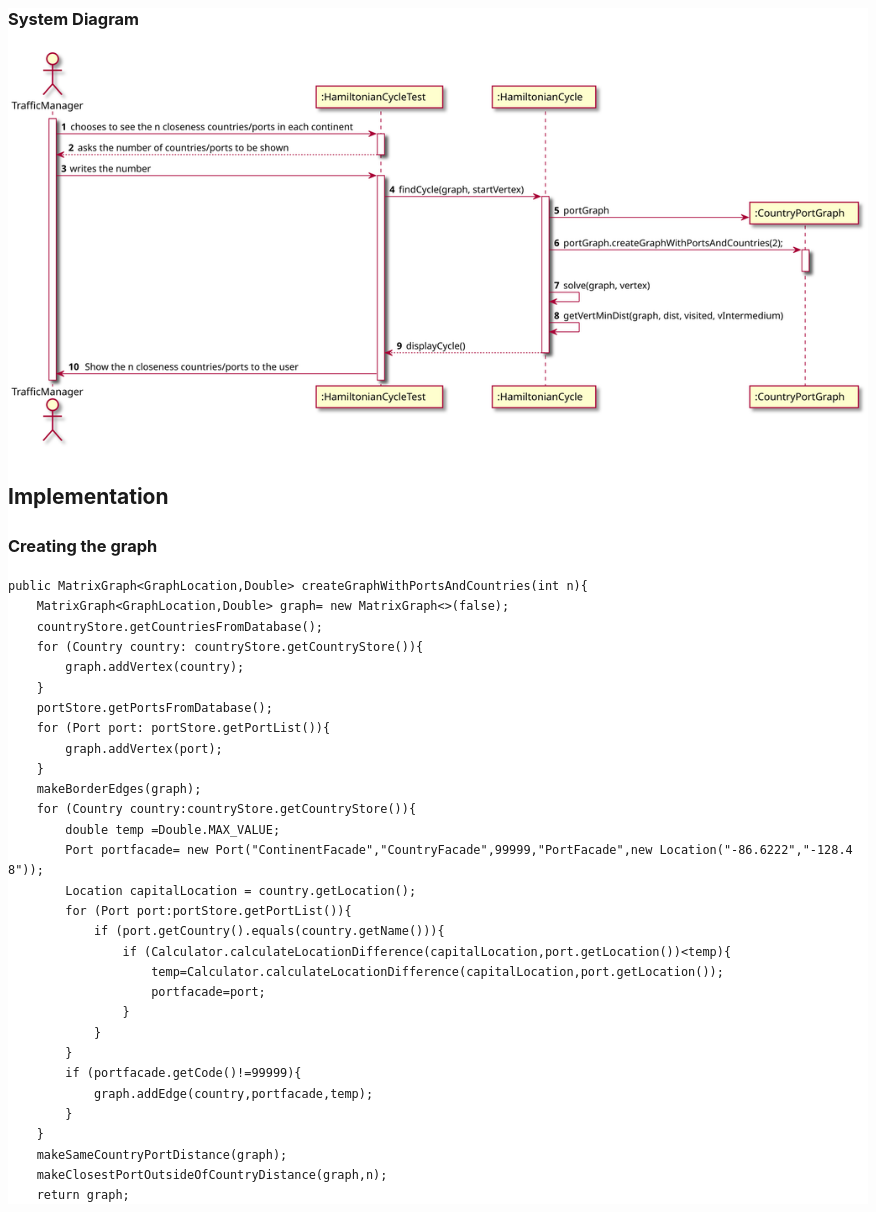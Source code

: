### System Diagram
![US403_SD](/docs/Sprint4/US403/US403_SD.svg)

## Implementation

### Creating the graph

    public MatrixGraph<GraphLocation,Double> createGraphWithPortsAndCountries(int n){
        MatrixGraph<GraphLocation,Double> graph= new MatrixGraph<>(false);
        countryStore.getCountriesFromDatabase();
        for (Country country: countryStore.getCountryStore()){
            graph.addVertex(country);
        }
        portStore.getPortsFromDatabase();
        for (Port port: portStore.getPortList()){
            graph.addVertex(port);
        }
        makeBorderEdges(graph);
        for (Country country:countryStore.getCountryStore()){
            double temp =Double.MAX_VALUE;
            Port portfacade= new Port("ContinentFacade","CountryFacade",99999,"PortFacade",new Location("-86.6222","-128.48"));
            Location capitalLocation = country.getLocation();
            for (Port port:portStore.getPortList()){
                if (port.getCountry().equals(country.getName())){
                    if (Calculator.calculateLocationDifference(capitalLocation,port.getLocation())<temp){
                        temp=Calculator.calculateLocationDifference(capitalLocation,port.getLocation());
                        portfacade=port;
                    }
                }
            }
            if (portfacade.getCode()!=99999){
                graph.addEdge(country,portfacade,temp);
            }
        }
        makeSameCountryPortDistance(graph);
        makeClosestPortOutsideOfCountryDistance(graph,n);
        return graph;
